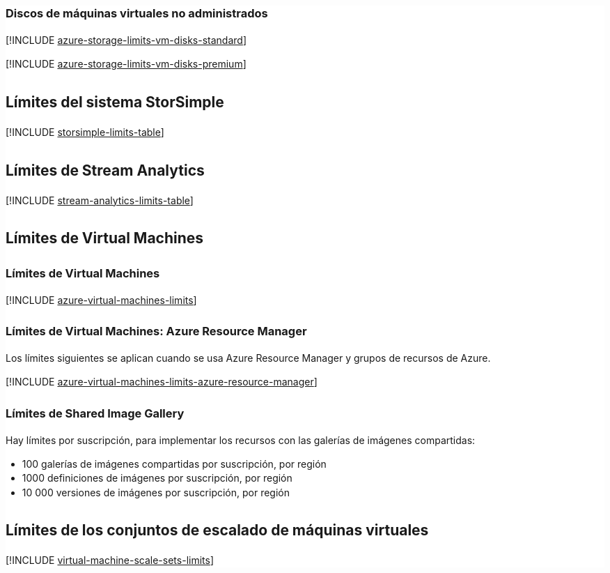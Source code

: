 ### <a name="unmanaged-virtual-machine-disks"></a>Discos de máquinas virtuales no administrados

[!INCLUDE [azure-storage-limits-vm-disks-standard](../../../includes/azure-storage-limits-vm-disks-standard.md)]

[!INCLUDE [azure-storage-limits-vm-disks-premium](../../../includes/azure-storage-limits-vm-disks-premium.md)]

## <a name="storsimple-system-limits"></a>Límites del sistema StorSimple

[!INCLUDE [storsimple-limits-table](../../../includes/storsimple-limits-table.md)]

## <a name="stream-analytics-limits"></a>Límites de Stream Analytics

[!INCLUDE [stream-analytics-limits-table](../../../includes/stream-analytics-limits-table.md)]

## <a name="virtual-machines-limits"></a>Límites de Virtual Machines

### <a name="virtual-machines-limits"></a>Límites de Virtual Machines

[!INCLUDE [azure-virtual-machines-limits](../../../includes/azure-virtual-machines-limits.md)]

### <a name="virtual-machines-limits---azure-resource-manager"></a>Límites de Virtual Machines: Azure Resource Manager

Los límites siguientes se aplican cuando se usa Azure Resource Manager y grupos de recursos de Azure.

[!INCLUDE [azure-virtual-machines-limits-azure-resource-manager](../../../includes/azure-virtual-machines-limits-azure-resource-manager.md)]

### <a name="shared-image-gallery-limits"></a>Límites de Shared Image Gallery

Hay límites por suscripción, para implementar los recursos con las galerías de imágenes compartidas:

- 100 galerías de imágenes compartidas por suscripción, por región
- 1000 definiciones de imágenes por suscripción, por región
- 10 000 versiones de imágenes por suscripción, por región

## <a name="virtual-machine-scale-sets-limits"></a>Límites de los conjuntos de escalado de máquinas virtuales

[!INCLUDE [virtual-machine-scale-sets-limits](../../../includes/azure-virtual-machine-scale-sets-limits.md)]
